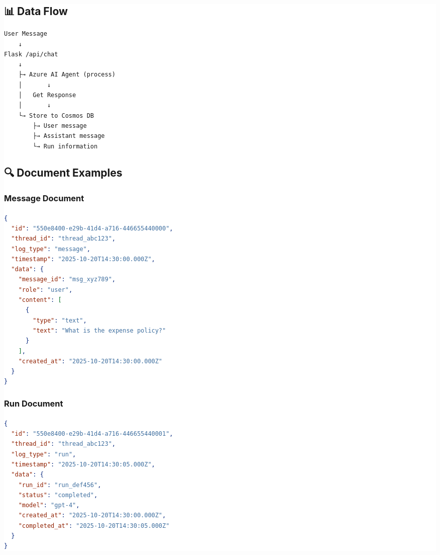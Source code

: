 ## 📊 Data Flow

```
User Message
    ↓
Flask /api/chat
    ↓
    ├→ Azure AI Agent (process)
    │       ↓
    │   Get Response
    │       ↓
    └→ Store to Cosmos DB
        ├→ User message
        ├→ Assistant message
        └→ Run information
```

## 🔍 Document Examples

### Message Document
```json
{
  "id": "550e8400-e29b-41d4-a716-446655440000",
  "thread_id": "thread_abc123",
  "log_type": "message",
  "timestamp": "2025-10-20T14:30:00.000Z",
  "data": {
    "message_id": "msg_xyz789",
    "role": "user",
    "content": [
      {
        "type": "text",
        "text": "What is the expense policy?"
      }
    ],
    "created_at": "2025-10-20T14:30:00.000Z"
  }
}
```

### Run Document
```json
{
  "id": "550e8400-e29b-41d4-a716-446655440001",
  "thread_id": "thread_abc123",
  "log_type": "run",
  "timestamp": "2025-10-20T14:30:05.000Z",
  "data": {
    "run_id": "run_def456",
    "status": "completed",
    "model": "gpt-4",
    "created_at": "2025-10-20T14:30:00.000Z",
    "completed_at": "2025-10-20T14:30:05.000Z"
  }
}
```
